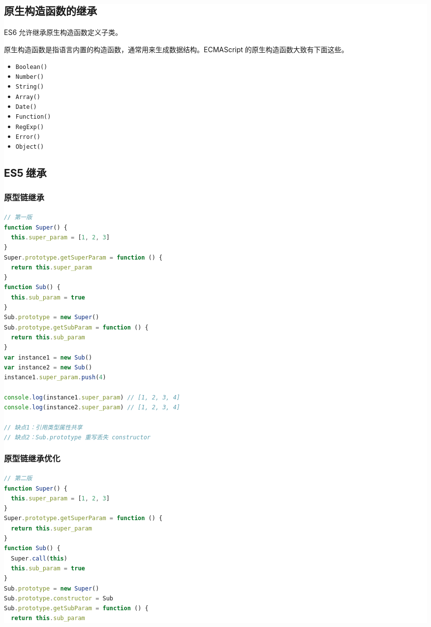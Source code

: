## 原生构造函数的继承

ES6 允许继承原生构造函数定义子类。

原生构造函数是指语言内置的构造函数，通常用来生成数据结构。ECMAScript 的原生构造函数大致有下面这些。

- `Boolean()`
- `Number()`
- `String()`
- `Array()`
- `Date()`
- `Function()`
- `RegExp()`
- `Error()`
- `Object()`

## ES5 继承

### 原型链继承

```js
// 第一版
function Super() {
  this.super_param = [1, 2, 3]
}
Super.prototype.getSuperParam = function () {
  return this.super_param
}
function Sub() {
  this.sub_param = true
}
Sub.prototype = new Super()
Sub.prototype.getSubParam = function () {
  return this.sub_param
}
var instance1 = new Sub()
var instance2 = new Sub()
instance1.super_param.push(4)

console.log(instance1.super_param) // [1, 2, 3, 4]
console.log(instance2.super_param) // [1, 2, 3, 4]

// 缺点1：引用类型属性共享
// 缺点2：Sub.prototype 重写丢失 constructor
```

### 原型链继承优化

```js
// 第二版
function Super() {
  this.super_param = [1, 2, 3]
}
Super.prototype.getSuperParam = function () {
  return this.super_param
}
function Sub() {
  Super.call(this)
  this.sub_param = true
}
Sub.prototype = new Super()
Sub.prototype.constructor = Sub
Sub.prototype.getSubParam = function () {
  return this.sub_param
```